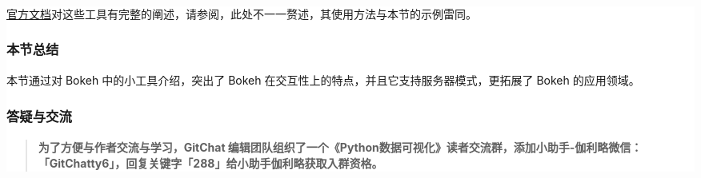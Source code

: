 <p><a href="https://bokeh.pydata.org/en/latest/docs/user_guide/interaction/widgets.html">官方文档</a>对这些工具有完整的阐述，请参阅，此处不一一赘述，其使用方法与本节的示例雷同。</p>
<h3 id="">本节总结</h3>
<p>本节通过对 Bokeh 中的小工具介绍，突出了 Bokeh 在交互性上的特点，并且它支持服务器模式，更拓展了 Bokeh 的应用领域。</p>
<h3 id="-1">答疑与交流</h3>
<blockquote>
  <p><strong>为了方便与作者交流与学习，GitChat 编辑团队组织了一个《Python数据可视化》读者交流群，添加小助手-伽利略微信：「GitChatty6」，回复关键字「288」给小助手伽利略获取入群资格。</strong></p>
</blockquote></div></article>
